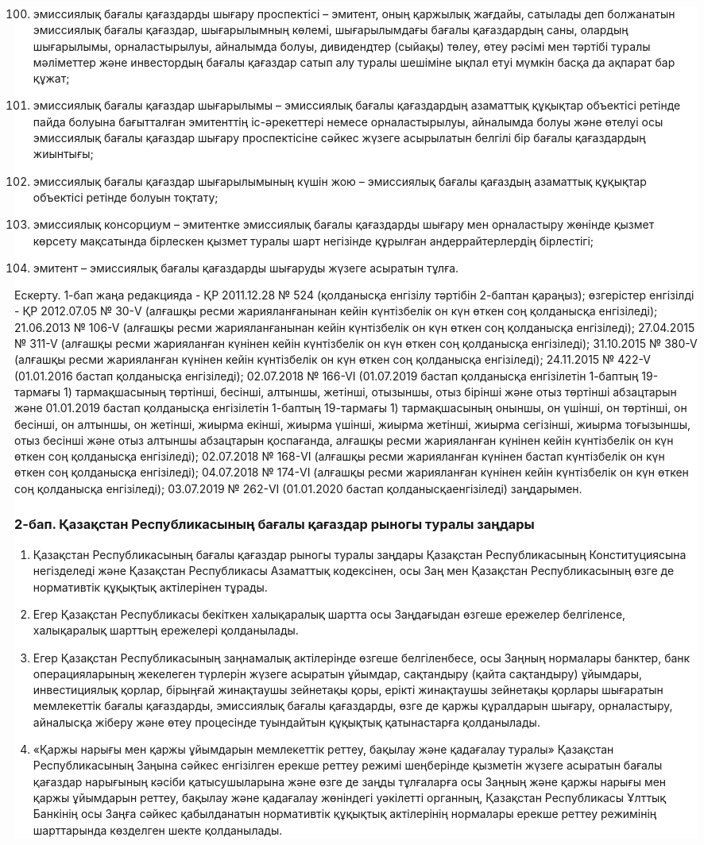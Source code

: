 100) эмиссиялық бағалы қағаздарды шығару проспектiсi – эмитент, оның қаржылық жағдайы, сатылады деп болжанатын эмиссиялық бағалы қағаздар, шығарылымның көлемi, шығарылымдағы бағалы қағаздардың саны, олардың шығарылымы, орналастырылуы, айналымда болуы, дивидендтер (сыйақы) төлеу, өтеу рәсiмi мен тәртiбi туралы мәлiметтер және инвестордың бағалы қағаздар сатып алу туралы шешiмiне ықпал етуi мүмкiн басқа да ақпарат бар құжат;

101) эмиссиялық бағалы қағаздар шығарылымы – эмиссиялық бағалы қағаздардың азаматтық құқықтар объектiсi ретiнде пайда болуына бағытталған эмитенттiң iс-әрекеттері немесе орналастырылуы, айналымда болуы және өтелуi осы эмиссиялық бағалы қағаздар шығару проспектiсiне сәйкес жүзеге асырылатын белгiлi бiр бағалы қағаздардың жиынтығы;

102) эмиссиялық бағалы қағаздар шығарылымының күшiн жою – эмиссиялық бағалы қағаздың азаматтық құқықтар объектiсi ретiнде болуын тоқтату;

103) эмиссиялық консорциум – эмитентке эмиссиялық бағалы қағаздарды шығару мен орналастыру жөнiнде қызмет көрсету мақсатында бiрлескен қызмет туралы шарт негiзiнде құрылған андеррайтерлердiң бiрлестiгi;

104) эмитент – эмиссиялық бағалы қағаздарды шығаруды жүзеге асыратын тұлға.

Ескерту. 1-бап жаңа редакцияда - ҚР 2011.12.28 № 524 (қолданысқа енгізілу тәртібін 2-баптан қараңыз); өзгерістер енгізілді - ҚР 2012.07.05 № 30-V (алғашқы ресми жарияланғанынан кейін күнтізбелік он күн өткен соң қолданысқа енгізіледі); 21.06.2013 № 106-V (алғашқы ресми жарияланғанынан кейін күнтізбелік он күн өткен соң қолданысқа енгізіледі); 27.04.2015 № 311-V (алғашқы ресми жарияланған күнінен кейін күнтізбелік он күн өткен соң қолданысқа енгізіледі); 31.10.2015 № 380-V (алғашқы ресми жарияланған күнінен кейін күнтізбелік он күн өткен соң қолданысқа енгізіледі); 24.11.2015 № 422-V (01.01.2016 бастап қолданысқа енгізіледі); 02.07.2018 № 166-VІ (01.07.2019 бастап қолданысқа енгізілетін 1-баптың 19-тармағы 1) тармақшасының төртінші, бесінші, алтыншы, жетінші, отызыншы, отыз бірінші және отыз төртінші абзацтарын және 01.01.2019 бастап қолданысқа енгізілетін 1-баптың 19-тармағы 1) тармақшасының оныншы, он үшінші, он төртінші, он бесінші, он алтыншы, он жетінші, жиырма екінші, жиырма үшінші, жиырма жетінші, жиырма сегізінші, жиырма тоғызыншы, отыз бесінші және отыз алтыншы абзацтарын қоспағанда, алғашқы ресми жарияланған күнінен кейін күнтізбелік он күн өткен соң қолданысқа енгізіледі); 02.07.2018 № 168-VІ (алғашқы ресми жарияланған күнінен бастап күнтізбелік он күн өткен соң қолданысқа енгізіледі); 04.07.2018 № 174-VІ (алғашқы ресми жарияланған күнінен кейін күнтізбелік он күн өткен соң қолданысқа енгізіледі); 03.07.2019 № 262-VІ (01.01.2020 бастап қолданысқаенгізіледі) заңдарымен.

### 2-бап. Қазақстан Республикасының бағалы қағаздар рыногы туралы заңдары

1. Қазақстан Республикасының бағалы қағаздар рыногы туралы заңдары Қазақстан Республикасының Конституциясына негiзделедi және Қазақстан Республикасы Азаматтық кодексiнен, осы Заң мен Қазақстан Республикасының өзге де нормативтік құқықтық актiлерiнен тұрады.

2. Егер Қазақстан Республикасы бекiткен халықаралық шартта осы Заңдағыдан өзгеше ережелер белгiленсе, халықаралық шарттың ережелерi қолданылады.

3. Егер Қазақстан Республикасының заңнамалық актiлерiнде өзгеше белгiленбесе, осы Заңның нормалары банктер, банк операцияларының жекелеген түрлерiн жүзеге асыратын ұйымдар, сақтандыру (қайта сақтандыру) ұйымдары, инвестициялық қорлар, бірыңғай жинақтаушы зейнетақы қоры, ерікті жинақтаушы зейнетақы қорлары шығаратын мемлекеттiк бағалы қағаздарды, эмиссиялық бағалы қағаздарды, өзге де қаржы құралдарын шығару, орналастыру, айналысқа жiберу және өтеу процесiнде туындайтын құқықтық қатынастарға қолданылады.

4. «Қаржы нарығы мен қаржы ұйымдарын мемлекеттік реттеу, бақылау және қадағалау туралы» Қазақстан Республикасының Заңына сәйкес енгізілген ерекше реттеу режимі шеңберінде қызметін жүзеге асыратын бағалы қағаздар нарығының кәсіби қатысушыларына және өзге де заңды тұлғаларға осы Заңның және қаржы нарығы мен қаржы ұйымдарын реттеу, бақылау және қадағалау жөніндегі уәкілетті органның, Қазақстан Республикасы Ұлттық Банкінің осы Заңға сәйкес қабылданатын нормативтік құқықтық актілерінің нормалары ерекше реттеу режимінің шарттарында көзделген шекте қолданылады.
